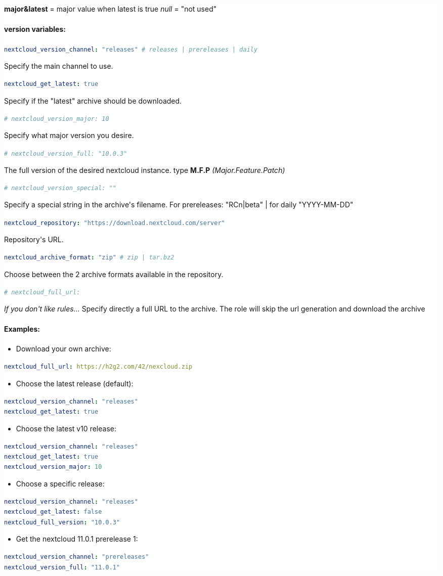 __major&latest__ = major value when latest is true
_null_ = "not used"
#### version variables:
```YAML
nextcloud_version_channel: "releases" # releases | prereleases | daily
```
Specify the main channel to use.
```YAML
nextcloud_get_latest: true
```
Specify if the "latest" archive should be downloaded.

```YAML
# nextcloud_version_major: 10
```
Specify what major version you desire.

```YAML
# nextcloud_version_full: "10.0.3"
```
The full version of the desired nextcloud instance. type **M.F.P** _(Major.Feature.Patch)_

```YAML
# nextcloud_version_special: ""
```
Specify a special string in the archive's filename.
For prereleases: "RCn|beta" | for daily "YYYY-MM-DD"

```YAML
nextcloud_repository: "https://download.nextcloud.com/server"
```
Repository's URL.

```YAML
nextcloud_archive_format: "zip" # zip | tar.bz2
```
Choose between the 2 archive formats available in the repository.

```YAML
# nextcloud_full_url:
```
_If you don't like rules..._
Specify directly a full URL to the archive. The role will skip the url generation and download the archive
#### Examples:
- Download your own archive:
```YAML
nextcloud_full_url: https://h2g2.com/42/nexcloud.zip
```
- Choose the latest release (default):
```YAML
nextcloud_version_channel: "releases"
nextcloud_get_latest: true
```
- Choose the latest v10 release:
```YAML
nextcloud_version_channel: "releases"
nextcloud_get_latest: true
nextcloud_version_major: 10
```
- Choose a specific release:
```YAML
nextcloud_version_channel: "releases"
nextcloud_get_latest: false
nextcloud_full_version: "10.0.3"
```
- Get the nextcloud 11.0.1 prerelease 1:
```YAML
nextcloud_version_channel: "prereleases"
nextcloud_version_full: "11.0.1"
```